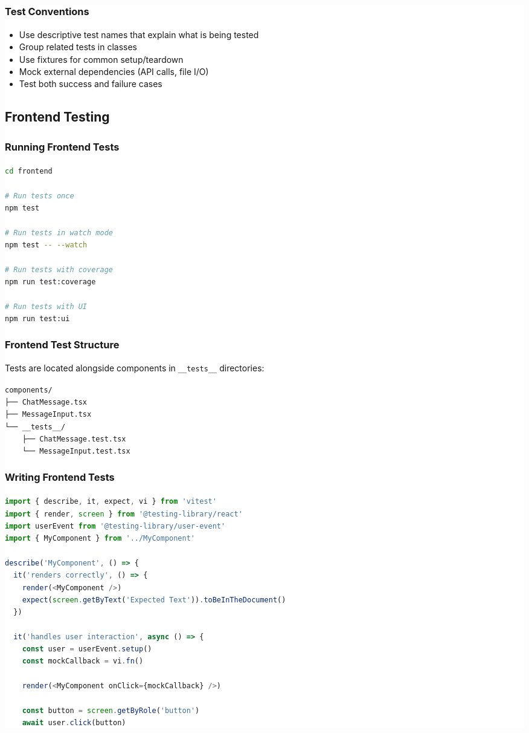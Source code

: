 ```python
```

### Test Conventions

- Use descriptive test names that explain what is being tested
- Group related tests in classes
- Use fixtures for common setup/teardown
- Mock external dependencies (API calls, file I/O)
- Test both success and failure cases

## Frontend Testing

### Running Frontend Tests

```bash
cd frontend

# Run tests once
npm test

# Run tests in watch mode
npm test -- --watch

# Run tests with coverage
npm run test:coverage

# Run tests with UI
npm run test:ui
```

### Frontend Test Structure

Tests are located alongside components in `__tests__` directories:

```
components/
├── ChatMessage.tsx
├── MessageInput.tsx
└── __tests__/
    ├── ChatMessage.test.tsx
    └── MessageInput.test.tsx
```

### Writing Frontend Tests

```typescript
import { describe, it, expect, vi } from 'vitest'
import { render, screen } from '@testing-library/react'
import userEvent from '@testing-library/user-event'
import { MyComponent } from '../MyComponent'

describe('MyComponent', () => {
  it('renders correctly', () => {
    render(<MyComponent />)
    expect(screen.getByText('Expected Text')).toBeInTheDocument()
  })

  it('handles user interaction', async () => {
    const user = userEvent.setup()
    const mockCallback = vi.fn()
    
    render(<MyComponent onClick={mockCallback} />)
    
    const button = screen.getByRole('button')
    await user.click(button)
```